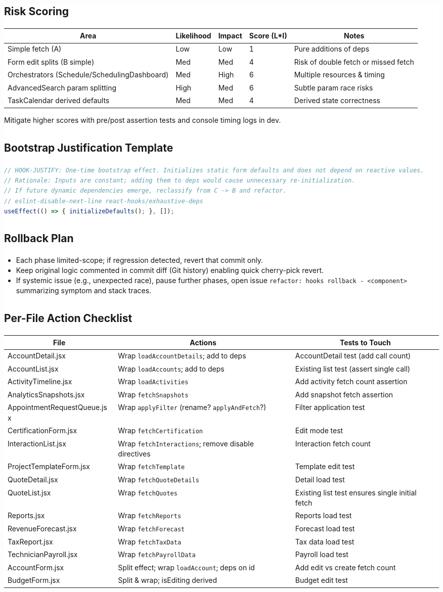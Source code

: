 ## Risk Scoring
| Area | Likelihood | Impact | Score (L*I) | Notes |
|------|------------|--------|-------------|-------|
| Simple fetch (A) | Low | Low | 1 | Pure additions of deps |
| Form edit splits (B simple) | Med | Med | 4 | Risk of double fetch or missed fetch |
| Orchestrators (Schedule/SchedulingDashboard) | Med | High | 6 | Multiple resources & timing |
| AdvancedSearch param splitting | High | Med | 6 | Subtle param race risks |
| TaskCalendar derived defaults | Med | Med | 4 | Derived state correctness |

Mitigate higher scores with pre/post assertion tests and console timing logs in dev.

## Bootstrap Justification Template
```jsx
// HOOK-JUSTIFY: One-time bootstrap effect. Initializes static form defaults and does not depend on reactive values.
// Rationale: Inputs are constant; adding them to deps would cause unnecessary re-initialization.
// If future dynamic dependencies emerge, reclassify from C -> B and refactor.
// eslint-disable-next-line react-hooks/exhaustive-deps
useEffect(() => { initializeDefaults(); }, []);
```

## Rollback Plan
- Each phase limited-scope; if regression detected, revert that commit only.
- Keep original logic commented in commit diff (Git history) enabling quick cherry-pick revert.
- If systemic issue (e.g., unexpected race), pause further phases, open issue `refactor: hooks rollback - <component>` summarizing symptom and stack traces.

## Per-File Action Checklist
| File | Actions | Tests to Touch |
|------|---------|----------------|
| AccountDetail.jsx | Wrap `loadAccountDetails`; add to deps | AccountDetail test (add call count) |
| AccountList.jsx | Wrap `loadAccounts`; add to deps | Existing list test (assert single call) |
| ActivityTimeline.jsx | Wrap `loadActivities` | Add activity fetch count assertion |
| AnalyticsSnapshots.jsx | Wrap `fetchSnapshots` | Add snapshot fetch assertion |
| AppointmentRequestQueue.jsx | Wrap `applyFilter` (rename? `applyAndFetch`?) | Filter application test |
| CertificationForm.jsx | Wrap `fetchCertification` | Edit mode test |
| InteractionList.jsx | Wrap `fetchInteractions`; remove disable directives | Interaction fetch count |
| ProjectTemplateForm.jsx | Wrap `fetchTemplate` | Template edit test |
| QuoteDetail.jsx | Wrap `fetchQuoteDetails` | Detail load test |
| QuoteList.jsx | Wrap `fetchQuotes` | Existing list test ensures single initial fetch |
| Reports.jsx | Wrap `fetchReports` | Reports load test |
| RevenueForecast.jsx | Wrap `fetchForecast` | Forecast load test |
| TaxReport.jsx | Wrap `fetchTaxData` | Tax data load test |
| TechnicianPayroll.jsx | Wrap `fetchPayrollData` | Payroll load test |
| AccountForm.jsx | Split effect; wrap `loadAccount`; deps on id | Add edit vs create fetch count |
| BudgetForm.jsx | Split & wrap; isEditing derived | Budget edit test |